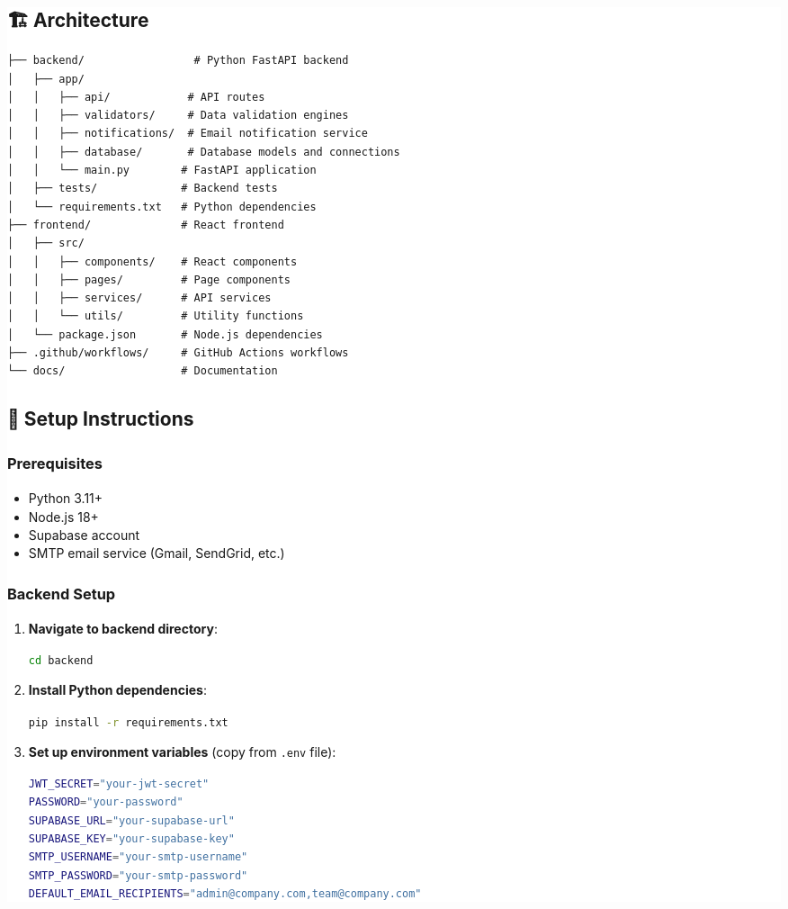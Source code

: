## 🏗️ Architecture

```
├── backend/                 # Python FastAPI backend
│   ├── app/
│   │   ├── api/            # API routes
│   │   ├── validators/     # Data validation engines
│   │   ├── notifications/  # Email notification service
│   │   ├── database/       # Database models and connections
│   │   └── main.py        # FastAPI application
│   ├── tests/             # Backend tests
│   └── requirements.txt   # Python dependencies
├── frontend/              # React frontend
│   ├── src/
│   │   ├── components/    # React components
│   │   ├── pages/         # Page components
│   │   ├── services/      # API services
│   │   └── utils/         # Utility functions
│   └── package.json       # Node.js dependencies
├── .github/workflows/     # GitHub Actions workflows
└── docs/                  # Documentation
```

## 🔧 Setup Instructions

### Prerequisites

- Python 3.11+
- Node.js 18+
- Supabase account
- SMTP email service (Gmail, SendGrid, etc.)

### Backend Setup

1. **Navigate to backend directory**:
   ```bash
   cd backend
   ```

2. **Install Python dependencies**:
   ```bash
   pip install -r requirements.txt
   ```

3. **Set up environment variables** (copy from `.env` file):
   ```bash
   JWT_SECRET="your-jwt-secret"
   PASSWORD="your-password"
   SUPABASE_URL="your-supabase-url"
   SUPABASE_KEY="your-supabase-key"
   SMTP_USERNAME="your-smtp-username"
   SMTP_PASSWORD="your-smtp-password"
   DEFAULT_EMAIL_RECIPIENTS="admin@company.com,team@company.com"
   ```
